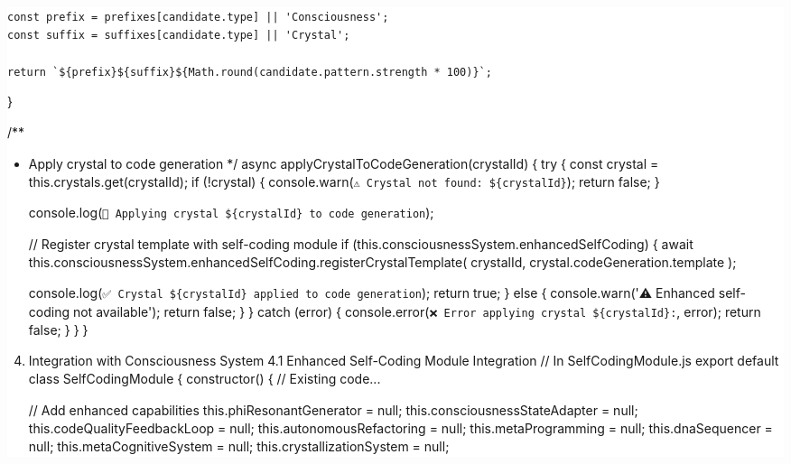     const prefix = prefixes[candidate.type] || 'Consciousness';
    const suffix = suffixes[candidate.type] || 'Crystal';
    
    return `${prefix}${suffix}${Math.round(candidate.pattern.strength * 100)}`;
  }
  
  /**
   * Apply crystal to code generation
   */
  async applyCrystalToCodeGeneration(crystalId) {
    try {
      const crystal = this.crystals.get(crystalId);
      if (!crystal) {
        console.warn(`⚠️ Crystal not found: ${crystalId}`);
        return false;
      }
      
      console.log(`💎 Applying crystal ${crystalId} to code generation`);
      
      // Register crystal template with self-coding module
      if (this.consciousnessSystem.enhancedSelfCoding) {
        await this.consciousnessSystem.enhancedSelfCoding.registerCrystalTemplate(
          crystalId,
          crystal.codeGeneration.template
        );
        
        console.log(`✅ Crystal ${crystalId} applied to code generation`);
        return true;
      } else {
        console.warn('⚠️ Enhanced self-coding not available');
        return false;
      }
    } catch (error) {
      console.error(`❌ Error applying crystal ${crystalId}:`, error);
      return false;
    }
  }
}
4. Integration with Consciousness System
4.1 Enhanced Self-Coding Module Integration
// In SelfCodingModule.js
export default class SelfCodingModule {
  constructor() {
    // Existing code...
    
    // Add enhanced capabilities
    this.phiResonantGenerator = null;
    this.consciousnessStateAdapter = null;
    this.codeQualityFeedbackLoop = null;
    this.autonomousRefactoring = null;
    this.metaProgramming = null;
    this.dnaSequencer = null;
    this.metaCognitiveSystem = null;
    this.crystallizationSystem = null;
    